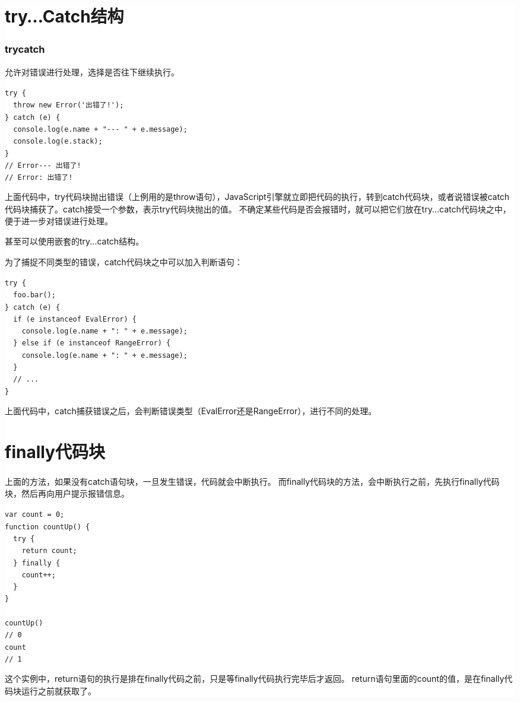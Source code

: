 # try…Catch结构
### trycatch
允许对错误进行处理，选择是否往下继续执行。

    try {
      throw new Error('出错了!');
    } catch (e) {
      console.log(e.name + "--- " + e.message);
      console.log(e.stack);
    }
    // Error--- 出错了!
    // Error: 出错了!

上面代码中，try代码块抛出错误（上例用的是throw语句），JavaScript引擎就立即把代码的执行，转到catch代码块，或者说错误被catch代码块捕获了。catch接受一个参数，表示try代码块抛出的值。
不确定某些代码是否会报错时，就可以把它们放在try...catch代码块之中，便于进一步对错误进行处理。

甚至可以使用嵌套的try...catch结构。

为了捕捉不同类型的错误，catch代码块之中可以加入判断语句：

    try {
      foo.bar();
    } catch (e) {
      if (e instanceof EvalError) {
        console.log(e.name + ": " + e.message);
      } else if (e instanceof RangeError) {
        console.log(e.name + ": " + e.message);
      }
      // ...
    }
上面代码中，catch捕获错误之后，会判断错误类型（EvalError还是RangeError），进行不同的处理。


# finally代码块
上面的方法，如果没有catch语句块，一旦发生错误，代码就会中断执行。
而finally代码块的方法，会中断执行之前，先执行finally代码块，然后再向用户提示报错信息。

    var count = 0;
    function countUp() {
      try {
        return count;
      } finally {
        count++;
      }
    }
    
    countUp()
    // 0
    count
    // 1
这个实例中，return语句的执行是排在finally代码之前，只是等finally代码执行完毕后才返回。
return语句里面的count的值，是在finally代码块运行之前就获取了。
